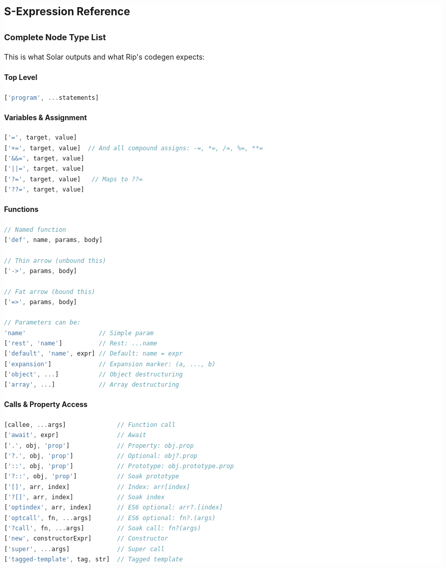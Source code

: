 
## S-Expression Reference

### Complete Node Type List

This is what Solar outputs and what Rip's codegen expects:

#### Top Level
```javascript
['program', ...statements]
```

#### Variables & Assignment
```javascript
['=', target, value]
['+=', target, value]  // And all compound assigns: -=, *=, /=, %=, **=
['&&=', target, value]
['||=', target, value]
['?=', target, value]   // Maps to ??=
['??=', target, value]
```

#### Functions
```javascript
// Named function
['def', name, params, body]

// Thin arrow (unbound this)
['->', params, body]

// Fat arrow (bound this)
['=>', params, body]

// Parameters can be:
'name'                    // Simple param
['rest', 'name']          // Rest: ...name
['default', 'name', expr] // Default: name = expr
['expansion']             // Expansion marker: (a, ..., b)
['object', ...]           // Object destructuring
['array', ...]            // Array destructuring
```

#### Calls & Property Access
```javascript
[callee, ...args]              // Function call
['await', expr]                // Await
['.', obj, 'prop']             // Property: obj.prop
['?.', obj, 'prop']            // Optional: obj?.prop
['::', obj, 'prop']            // Prototype: obj.prototype.prop
['?::', obj, 'prop']           // Soak prototype
['[]', arr, index]             // Index: arr[index]
['?[]', arr, index]            // Soak index
['optindex', arr, index]       // ES6 optional: arr?.[index]
['optcall', fn, ...args]       // ES6 optional: fn?.(args)
['?call', fn, ...args]         // Soak call: fn?(args)
['new', constructorExpr]       // Constructor
['super', ...args]             // Super call
['tagged-template', tag, str]  // Tagged template
```
